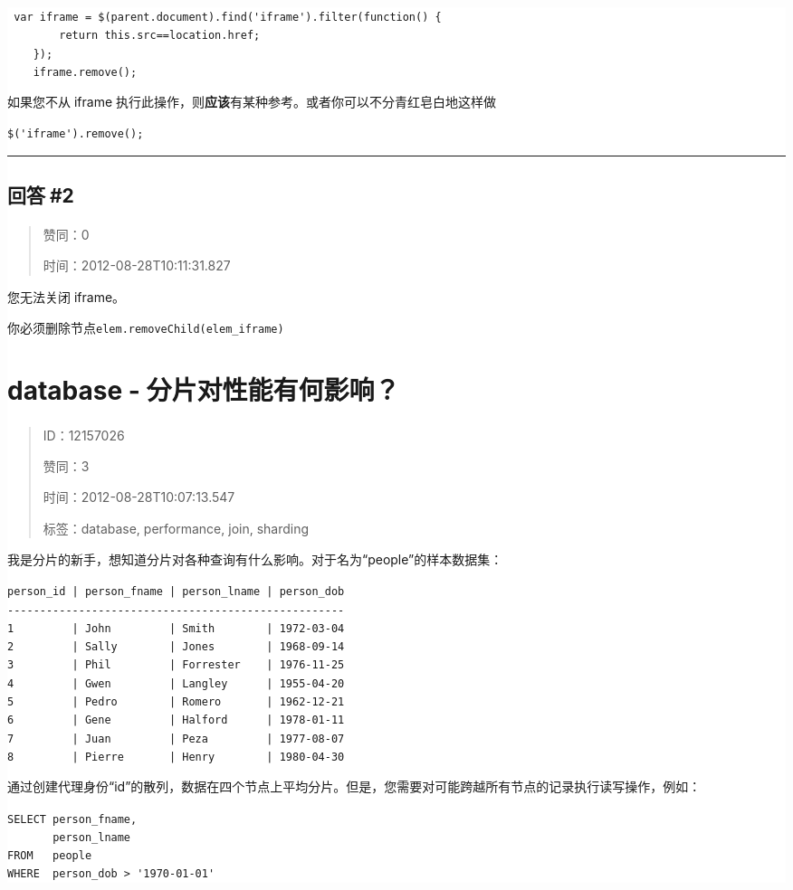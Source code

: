 ```
 var iframe = $(parent.document).find('iframe').filter(function() {
        return this.src==location.href;
    });
    iframe.remove(); 
```

如果您不从 iframe 执行此操作，则**应该**有某种参考。或者你可以不分青红皂白地这样做

```
$('iframe').remove(); 
```

* * *

## 回答 #2

> 赞同：0
> 
> 时间：2012-08-28T10:11:31.827

您无法关闭 iframe。

你必须删除节点`elem.removeChild(elem_iframe)`

# database - 分片对性能有何影响？

> ID：12157026
> 
> 赞同：3
> 
> 时间：2012-08-28T10:07:13.547
> 
> 标签：database, performance, join, sharding

我是分片的新手，想知道分片对各种查询有什么影响。对于名为“people”的样本数据集：

```
person_id | person_fname | person_lname | person_dob
----------------------------------------------------
1         | John         | Smith        | 1972-03-04
2         | Sally        | Jones        | 1968-09-14
3         | Phil         | Forrester    | 1976-11-25
4         | Gwen         | Langley      | 1955-04-20
5         | Pedro        | Romero       | 1962-12-21
6         | Gene         | Halford      | 1978-01-11
7         | Juan         | Peza         | 1977-08-07
8         | Pierre       | Henry        | 1980-04-30 
```

通过创建代理身份“id”的散列，数据在四个节点上平均分片。但是，您需要对可能跨越所有节点的记录执行读写操作，例如：

```
SELECT person_fname, 
       person_lname 
FROM   people 
WHERE  person_dob > '1970-01-01' 
```
